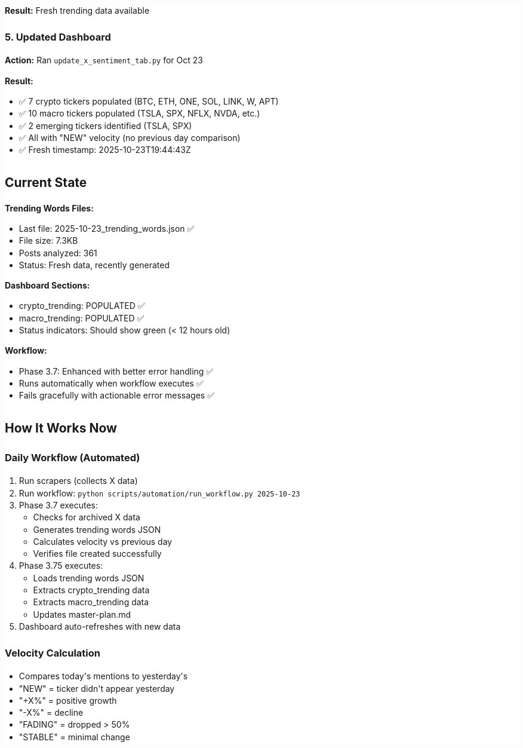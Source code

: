 **Result:** Fresh trending data available

### 5. Updated Dashboard
**Action:** Ran `update_x_sentiment_tab.py` for Oct 23

**Result:**
- ✅ 7 crypto tickers populated (BTC, ETH, ONE, SOL, LINK, W, APT)
- ✅ 10 macro tickers populated (TSLA, SPX, NFLX, NVDA, etc.)
- ✅ 2 emerging tickers identified (TSLA, SPX)
- ✅ All with "NEW" velocity (no previous day comparison)
- ✅ Fresh timestamp: 2025-10-23T19:44:43Z

## Current State

**Trending Words Files:**
- Last file: 2025-10-23_trending_words.json ✅
- File size: 7.3KB
- Posts analyzed: 361
- Status: Fresh data, recently generated

**Dashboard Sections:**
- crypto_trending: POPULATED ✅
- macro_trending: POPULATED ✅
- Status indicators: Should show green (< 12 hours old)

**Workflow:**
- Phase 3.7: Enhanced with better error handling ✅
- Runs automatically when workflow executes ✅
- Fails gracefully with actionable error messages ✅

## How It Works Now

### Daily Workflow (Automated)
1. Run scrapers (collects X data)
2. Run workflow: `python scripts/automation/run_workflow.py 2025-10-23`
3. Phase 3.7 executes:
   - Checks for archived X data
   - Generates trending words JSON
   - Calculates velocity vs previous day
   - Verifies file created successfully
4. Phase 3.75 executes:
   - Loads trending words JSON
   - Extracts crypto_trending data
   - Extracts macro_trending data
   - Updates master-plan.md
5. Dashboard auto-refreshes with new data

### Velocity Calculation
- Compares today's mentions to yesterday's
- "NEW" = ticker didn't appear yesterday
- "+X%" = positive growth
- "-X%" = decline
- "FADING" = dropped > 50%
- "STABLE" = minimal change
